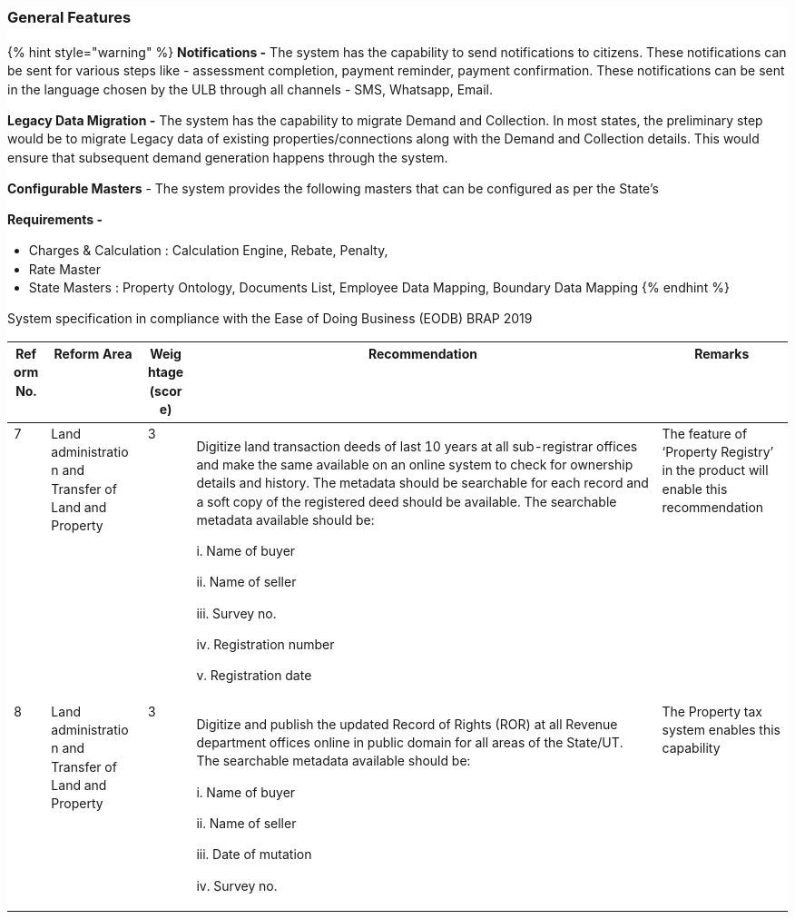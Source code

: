 ### General Features

{% hint style="warning" %}
**Notifications -** The system has the capability to send notifications to citizens. These notifications can be sent for various steps like - assessment completion, payment reminder, payment confirmation. These notifications can be sent in the language chosen by the ULB through all channels - SMS, Whatsapp, Email.

**Legacy Data Migration -** The system has the capability to migrate Demand and Collection. In most states, the preliminary step would be to migrate Legacy data of existing properties/connections along with the Demand and Collection details. This would ensure that subsequent demand generation happens through the system.

**Configurable Masters** - The system provides the following masters that can be configured as per the State’s

**Requirements -**

* Charges & Calculation : Calculation Engine, Rebate, Penalty,
* Rate Master
* State Masters : Property Ontology, Documents List, Employee Data Mapping, Boundary Data Mapping
{% endhint %}

System specification in compliance with the Ease of Doing Business (EODB) BRAP 2019

| Reform No. | Reform Area                                           | Weightage (score) | Recommendation                                                                                                                                                                                                                                                                                                                                                                                                                                                                                                                                                                                                                                                                                                                                                                                                                                                                                                                                                             | Remarks                                                                                                                                                                  |
| ---------- | ----------------------------------------------------- | ----------------- | -------------------------------------------------------------------------------------------------------------------------------------------------------------------------------------------------------------------------------------------------------------------------------------------------------------------------------------------------------------------------------------------------------------------------------------------------------------------------------------------------------------------------------------------------------------------------------------------------------------------------------------------------------------------------------------------------------------------------------------------------------------------------------------------------------------------------------------------------------------------------------------------------------------------------------------------------------------------------- | ------------------------------------------------------------------------------------------------------------------------------------------------------------------------ |
| 7          | Land administration and Transfer of Land and Property | 3                 | <p>Digitize land transaction deeds of last 10 years at all sub-registrar offices and make the same available on an online system to check for ownership details and history. The metadata should be searchable for each record and a soft copy of the registered deed should be available. The searchable metadata available should be:</p><p>i. Name of buyer</p><p>ii. Name of seller</p><p>iii. Survey no.</p><p>iv. Registration number</p><p>v. Registration date</p>                                                                                                                                                                                                                                                                                                                                                                                                                                                                                                 | The feature of ‘Property Registry’ in the product will enable this recommendation                                                                                        |
| 8          | Land administration and Transfer of Land and Property | 3                 | <p>Digitize and publish the updated Record of Rights (ROR) at all Revenue department offices online in public domain for all areas of the State/UT. The searchable metadata available should be:</p><p>i. Name of buyer</p><p>ii. Name of seller</p><p>iii. Date of mutation</p><p>iv. Survey no.</p>                                                                                                                                                                                                                                                                                                                                                                                                                                                                                                                                                                                                                                                                      | The Property tax system enables this capability                                                                                                                          |